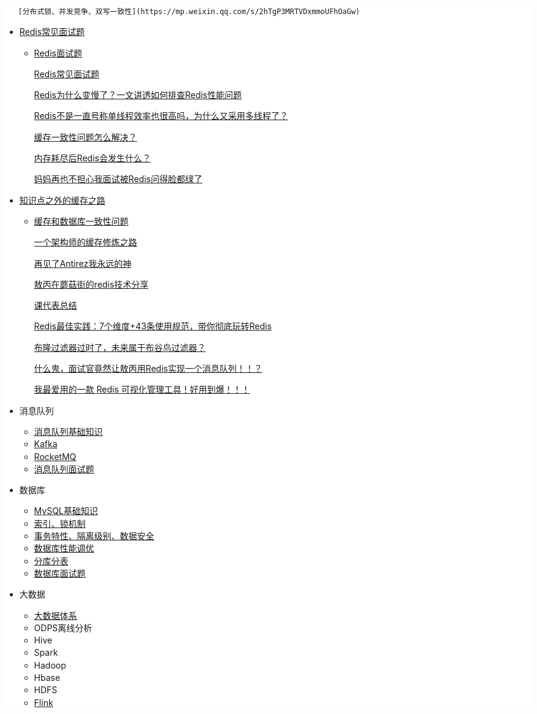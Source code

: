        [分布式锁、并发竞争、双写一致性](https://mp.weixin.qq.com/s/2hTgP3MRTVDxmmoUFhOaGw)
  - [Redis常见面试题](https://github.com/AobingJava/JavaFamily/blob/master/docs/all/缓存/Redis常见面试题.md)

    -  [Redis面试题](https://mp.weixin.qq.com/s/LkIcGS9kFTXNLFlxASPYUA)

       [Redis常见面试题](https://mp.weixin.qq.com/s/R1TJMo2IbPUUMox9OAAafQ)

       [Redis为什么变慢了？一文讲透如何排查Redis性能问题](https://mp.weixin.qq.com/s/rw42cFbJXwPtsGiqkFErfw)

       [Redis不是一直号称单线程效率也很高吗，为什么又采用多线程了？](https://mp.weixin.qq.com/s/mscKInWNAuhCbg183Um9_g) 

       [缓存一致性问题怎么解决？](https://mp.weixin.qq.com/s/dYvM8_6SQnYRB6KjPsprbw)

       [内存耗尽后Redis会发生什么？](https://mp.weixin.qq.com/s/-caMTrOXQu-o0O44e6I9dQ)

       [妈妈再也不担心我面试被Redis问得脸都绿了](https://mp.weixin.qq.com/s/vXBFscXqDcXS_VaIERplMQ)
  - [知识点之外的缓存之路](https://github.com/AobingJava/JavaFamily/blob/master/docs/all/缓存/知识点之外的缓存之路.md)

    -  [缓存和数据库一致性问题](https://mp.weixin.qq.com/s/D4Ik6lTA_ySBOyD3waNj1w)

       [一个架构师的缓存修炼之路](https://mp.weixin.qq.com/s/Ls-Bld0Q6OQ1VD_az3iqbg)  

       [再见了Antirez我永远的神](https://mp.weixin.qq.com/s/u3Ws1FGhJVIJdpM8IHI7OQ)

       [敖丙在蘑菇街的redis技术分享](https://mp.weixin.qq.com/s/xS2dqi5IG10AF7cHbzguAA)

       [课代表总结](https://mp.weixin.qq.com/s/lLTbL5YW0gIJu9Yx2T2OtA)

       [Redis最佳实践：7个维度+43条使用规范，带你彻底玩转Redis](https://mp.weixin.qq.com/s/8EN9vrZMhCK-40o_OdnOlg)

       [布隆过滤器过时了，未来属于布谷鸟过滤器？](https://mp.weixin.qq.com/s/XxY3b5FoVXCvHJWMxQH29g)

       [什么鬼，面试官竟然让敖丙用Redis实现一个消息队列！！？](https://mp.weixin.qq.com/s/5NOTLJ6AM3QJfhvXMSR-MA)

       [我最爱用的一款 Redis 可视化管理工具！好用到爆！！！](https://mp.weixin.qq.com/s/LDkcDO75gsivs04XXNLzTA)

- 消息队列

  - [消息队列基础知识](https://github.com/AobingJava/JavaFamily/blob/master/docs/all/mq/消息队列基础.md)
  - [Kafka](https://github.com/AobingJava/JavaFamily/blob/master/docs/all/mq/kafka.md)
  - [RocketMQ](https://github.com/AobingJava/JavaFamily/blob/master/docs/all/mq/RocketMQ.md)
  - [消息队列面试题](https://github.com/AobingJava/JavaFamily/blob/master/docs/all/mq/消息队列面试题.md)

- 数据库

  - [MySQL基础知识](https://github.com/AobingJava/JavaFamily/blob/master/docs/all/db/MySQL基础知识.md)
  - [索引、锁机制](https://github.com/AobingJava/JavaFamily/blob/master/docs/all/db/索引、锁机制.md)
  - [事务特性、隔离级别、数据安全](https://github.com/AobingJava/JavaFamily/blob/master/docs/all/db/事务特性、隔离级别、数据安全.md)
  - [数据库性能调优](https://github.com/AobingJava/JavaFamily/blob/master/docs/all/db/数据库性能调优.md)
  - [分库分表](https://github.com/AobingJava/JavaFamily/blob/master/docs/all/db/分库分表.md)
  - [数据库面试题](https://github.com/AobingJava/JavaFamily/blob/master/docs/all/db/数据库面试题.md)

- 大数据

  - [大数据体系](https://mp.weixin.qq.com/s/7rW9eHxdRXtWJExVupcZZQ)
  - ODPS离线分析
  - Hive
  - Spark
  - Hadoop
  - Hbase
  - HDFS
  - [Flink](https://github.com/AobingJava/JavaFamily/blob/master/docs/all/大数据/Flink.md)
